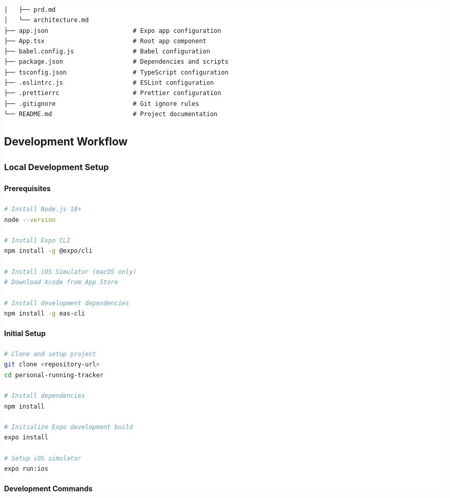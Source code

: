 ```
│   ├── prd.md
│   └── architecture.md
├── app.json                       # Expo app configuration
├── App.tsx                        # Root app component
├── babel.config.js                # Babel configuration
├── package.json                   # Dependencies and scripts
├── tsconfig.json                  # TypeScript configuration
├── .eslintrc.js                   # ESLint configuration
├── .prettierrc                    # Prettier configuration
├── .gitignore                     # Git ignore rules
└── README.md                      # Project documentation
```

## Development Workflow

### Local Development Setup

#### Prerequisites

```bash
# Install Node.js 18+
node --version

# Install Expo CLI
npm install -g @expo/cli

# Install iOS Simulator (macOS only)
# Download Xcode from App Store

# Install development dependencies
npm install -g eas-cli
```

#### Initial Setup

```bash
# Clone and setup project
git clone <repository-url>
cd personal-running-tracker

# Install dependencies
npm install

# Initialize Expo development build
expo install

# Setup iOS simulator
expo run:ios
```

#### Development Commands

